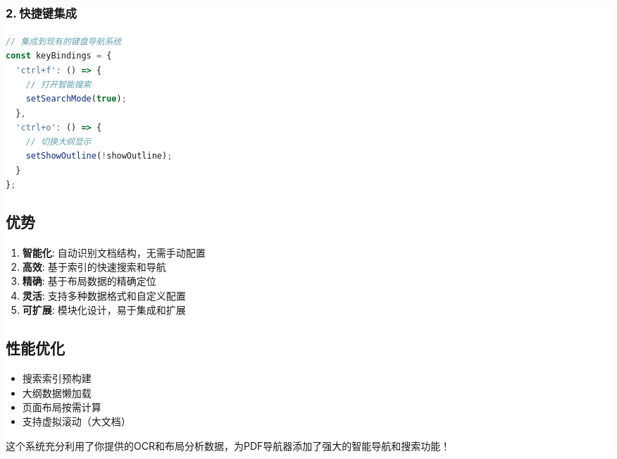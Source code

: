 ### 2. 快捷键集成

```typescript
// 集成到现有的键盘导航系统
const keyBindings = {
  'ctrl+f': () => {
    // 打开智能搜索
    setSearchMode(true);
  },
  'ctrl+o': () => {
    // 切换大纲显示
    setShowOutline(!showOutline);
  }
};
```

## 优势

1. **智能化**: 自动识别文档结构，无需手动配置
2. **高效**: 基于索引的快速搜索和导航
3. **精确**: 基于布局数据的精确定位
4. **灵活**: 支持多种数据格式和自定义配置
5. **可扩展**: 模块化设计，易于集成和扩展

## 性能优化

- 搜索索引预构建
- 大纲数据懒加载
- 页面布局按需计算
- 支持虚拟滚动（大文档）

这个系统充分利用了你提供的OCR和布局分析数据，为PDF导航器添加了强大的智能导航和搜索功能！ 